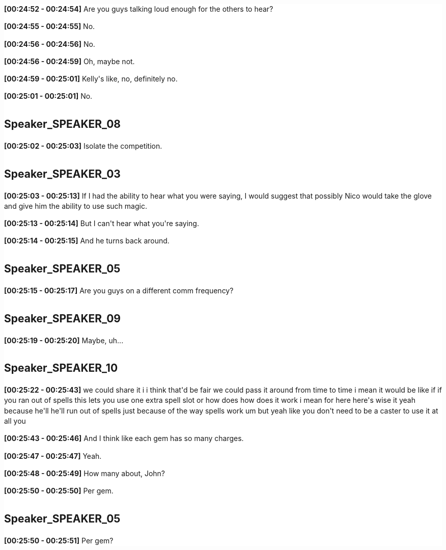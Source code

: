 **[00:24:52 - 00:24:54]** Are you guys talking loud enough for the others to hear?

**[00:24:55 - 00:24:55]** No.

**[00:24:56 - 00:24:56]** No.

**[00:24:56 - 00:24:59]** Oh, maybe not.

**[00:24:59 - 00:25:01]** Kelly's like, no, definitely no.

**[00:25:01 - 00:25:01]** No.


## Speaker_SPEAKER_08

**[00:25:02 - 00:25:03]** Isolate the competition.


## Speaker_SPEAKER_03

**[00:25:03 - 00:25:13]** If I had the ability to hear what you were saying, I would suggest that possibly Nico would take the glove and give him the ability to use such magic.

**[00:25:13 - 00:25:14]** But I can't hear what you're saying.

**[00:25:14 - 00:25:15]** And he turns back around.


## Speaker_SPEAKER_05

**[00:25:15 - 00:25:17]** Are you guys on a different comm frequency?


## Speaker_SPEAKER_09

**[00:25:19 - 00:25:20]** Maybe, uh...


## Speaker_SPEAKER_10

**[00:25:22 - 00:25:43]** we could share it i i think that'd be fair we could pass it around from time to time i mean it would be like if if you ran out of spells this lets you use one extra spell slot or how does how does it work i mean for here here's wise it yeah because he'll he'll run out of spells just because of the way spells work um but yeah like you don't need to be a caster to use it at all you

**[00:25:43 - 00:25:46]** And I think like each gem has so many charges.

**[00:25:47 - 00:25:47]** Yeah.

**[00:25:48 - 00:25:49]** How many about, John?

**[00:25:50 - 00:25:50]** Per gem.


## Speaker_SPEAKER_05

**[00:25:50 - 00:25:51]** Per gem?

